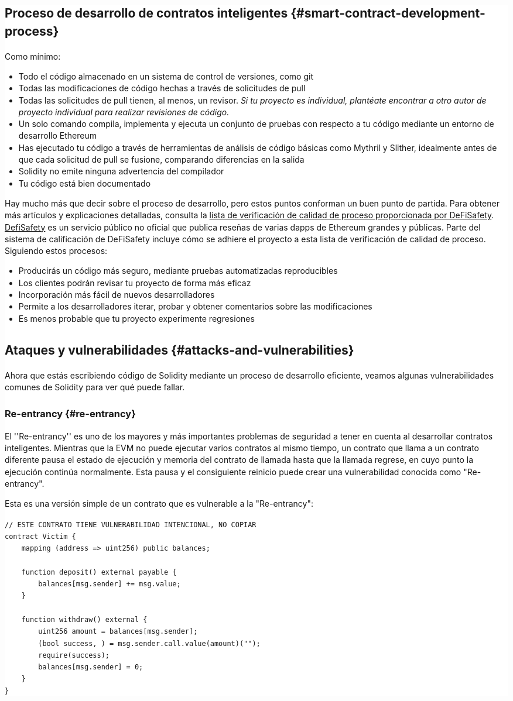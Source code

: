 ## Proceso de desarrollo de contratos inteligentes {#smart-contract-development-process}

Como mínimo:

- Todo el código almacenado en un sistema de control de versiones, como git
- Todas las modificaciones de código hechas a través de solicitudes de pull
- Todas las solicitudes de pull tienen, al menos, un revisor. _Si tu proyecto es individual, plantéate encontrar a otro autor de proyecto individual para realizar revisiones de código._
- Un solo comando compila, implementa y ejecuta un conjunto de pruebas con respecto a tu código mediante un entorno de desarrollo Ethereum
- Has ejecutado tu código a través de herramientas de análisis de código básicas como Mythril y Slither, idealmente antes de que cada solicitud de pull se fusione, comparando diferencias en la salida
- Solidity no emite ninguna advertencia del compilador
- Tu código está bien documentado

Hay mucho más que decir sobre el proceso de desarrollo, pero estos puntos conforman un buen punto de partida. Para obtener más artículos y explicaciones detalladas, consulta la [lista de verificación de calidad de proceso proporcionada por DeFiSafety](https://docs.defisafety.com/audit-process-documentation/process-quality-audit-process). [DefiSafety](https://defisafety.com/) es un servicio público no oficial que publica reseñas de varias dapps de Ethereum grandes y públicas. Parte del sistema de calificación de DeFiSafety incluye cómo se adhiere el proyecto a esta lista de verificación de calidad de proceso. Siguiendo estos procesos:

- Producirás un código más seguro, mediante pruebas automatizadas reproducibles
- Los clientes podrán revisar tu proyecto de forma más eficaz
- Incorporación más fácil de nuevos desarrolladores
- Permite a los desarrolladores iterar, probar y obtener comentarios sobre las modificaciones
- Es menos probable que tu proyecto experimente regresiones

## Ataques y vulnerabilidades {#attacks-and-vulnerabilities}

Ahora que estás escribiendo código de Solidity mediante un proceso de desarrollo eficiente, veamos algunas vulnerabilidades comunes de Solidity para ver qué puede fallar.

### Re-entrancy {#re-entrancy}

El ''Re-entrancy'' es uno de los mayores y más importantes problemas de seguridad a tener en cuenta al desarrollar contratos inteligentes. Mientras que la EVM no puede ejecutar varios contratos al mismo tiempo, un contrato que llama a un contrato diferente pausa el estado de ejecución y memoria del contrato de llamada hasta que la llamada regrese, en cuyo punto la ejecución continúa normalmente. Esta pausa y el consiguiente reinicio puede crear una vulnerabilidad conocida como "Re-entrancy".

Esta es una versión simple de un contrato que es vulnerable a la "Re-entrancy":

```solidity
// ESTE CONTRATO TIENE VULNERABILIDAD INTENCIONAL, NO COPIAR
contract Victim {
    mapping (address => uint256) public balances;

    function deposit() external payable {
        balances[msg.sender] += msg.value;
    }

    function withdraw() external {
        uint256 amount = balances[msg.sender];
        (bool success, ) = msg.sender.call.value(amount)("");
        require(success);
        balances[msg.sender] = 0;
    }
}
```
